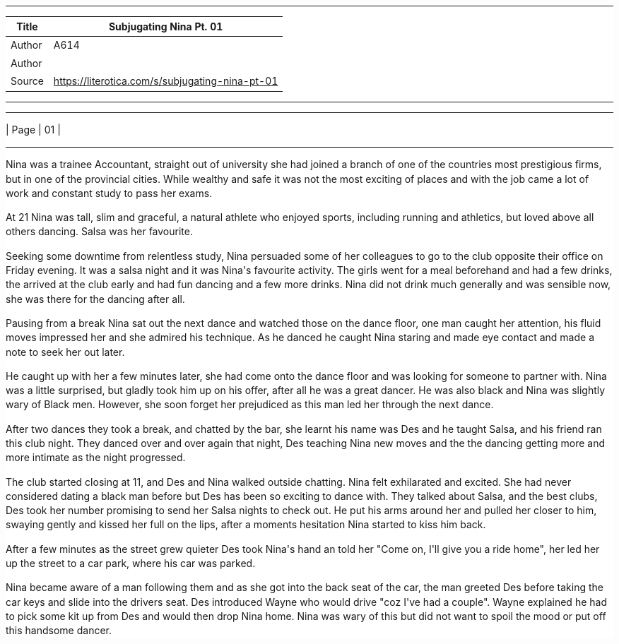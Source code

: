 
* * *
| Title | Subjugating Nina Pt. 01 |
| - | - |
| Author | A614 |
| Author |  |
| Source | https://literotica.com/s/subjugating-nina-pt-01 |
* * *

* * *
| Page | 01 |
* * *
Nina was a trainee Accountant, straight out of university she had joined a branch of one of the countries most prestigious firms, but in one of the provincial cities. While wealthy and safe it was not the most exciting of places and with the job came a lot of work and constant study to pass her exams.

At 21 Nina was tall, slim and graceful, a natural athlete who enjoyed sports, including running and athletics, but loved above all others dancing. Salsa was her favourite.

Seeking some downtime from relentless study, Nina persuaded some of her colleagues to go to the club opposite their office on Friday evening. It was a salsa night and it was Nina's favourite activity. The girls went for a meal beforehand and had a few drinks, the arrived at the club early and had fun dancing and a few more drinks. Nina did not drink much generally and was sensible now, she was there for the dancing after all.

Pausing from a break Nina sat out the next dance and watched those on the dance floor, one man caught her attention, his fluid moves impressed her and she admired his technique. As he danced he caught Nina staring and made eye contact and made a note to seek her out later.

He caught up with her a few minutes later, she had come onto the dance floor and was looking for someone to partner with. Nina was a little surprised, but gladly took him up on his offer, after all he was a great dancer. He was also black and Nina was slightly wary of Black men. However, she soon forget her prejudiced as this man led her through the next dance.

After two dances they took a break, and chatted by the bar, she learnt his name was Des and he taught Salsa, and his friend ran this club night. They danced over and over again that night, Des teaching Nina new moves and the the dancing getting more and more intimate as the night progressed.

The club started closing at 11, and Des and Nina walked outside chatting. Nina felt exhilarated and excited. She had never considered dating a black man before but Des has been so exciting to dance with. They talked about Salsa, and the best clubs, Des took her number promising to send her Salsa nights to check out. He put his arms around her and pulled her closer to him, swaying gently and kissed her full on the lips, after a moments hesitation Nina started to kiss him back.

After a few minutes as the street grew quieter Des took Nina's hand an told her "Come on, I'll give you a ride home", her led her up the street to a car park, where his car was parked.

Nina became aware of a man following them and as she got into the back seat of the car, the man greeted Des before taking the car keys and slide into the drivers seat. Des introduced Wayne who would drive "coz I've had a couple". Wayne explained he had to pick some kit up from Des and would then drop Nina home. Nina was wary of this but did not want to spoil the mood or put off this handsome dancer.
